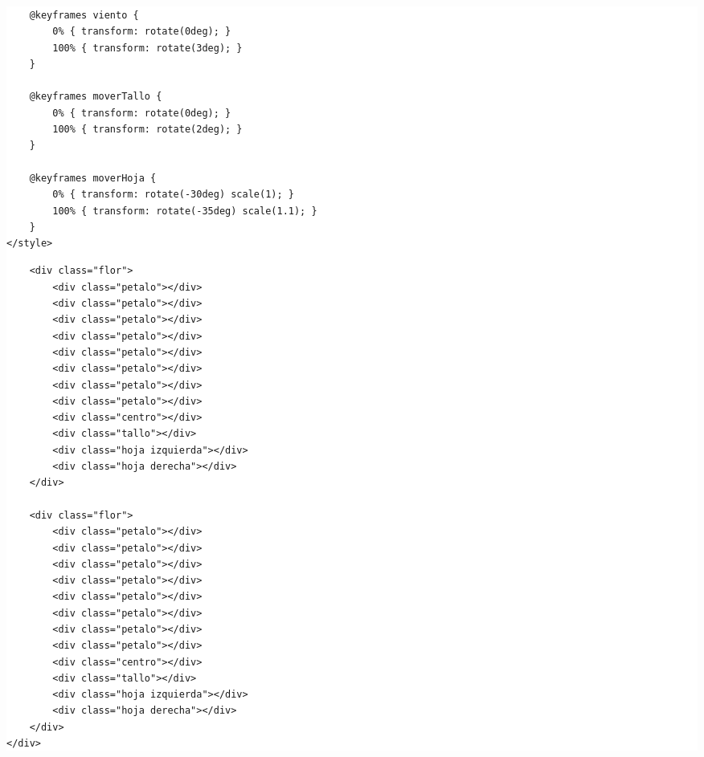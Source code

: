         @keyframes viento {
            0% { transform: rotate(0deg); }
            100% { transform: rotate(3deg); }
        }

        @keyframes moverTallo {
            0% { transform: rotate(0deg); }
            100% { transform: rotate(2deg); }
        }

        @keyframes moverHoja {
            0% { transform: rotate(-30deg) scale(1); }
            100% { transform: rotate(-35deg) scale(1.1); }
        }
    </style>
</head>
<body>
    <div class="campo">
        <div class="flor">
            <div class="petalo"></div>
            <div class="petalo"></div>
            <div class="petalo"></div>
            <div class="petalo"></div>
            <div class="petalo"></div>
            <div class="petalo"></div>
            <div class="petalo"></div>
            <div class="petalo"></div>
            <div class="centro"></div>
            <div class="tallo"></div>
            <div class="hoja izquierda"></div>
            <div class="hoja derecha"></div>
        </div>

        <div class="flor">
            <div class="petalo"></div>
            <div class="petalo"></div>
            <div class="petalo"></div>
            <div class="petalo"></div>
            <div class="petalo"></div>
            <div class="petalo"></div>
            <div class="petalo"></div>
            <div class="petalo"></div>
            <div class="centro"></div>
            <div class="tallo"></div>
            <div class="hoja izquierda"></div>
            <div class="hoja derecha"></div>
        </div>

        <div class="flor">
            <div class="petalo"></div>
            <div class="petalo"></div>
            <div class="petalo"></div>
            <div class="petalo"></div>
            <div class="petalo"></div>
            <div class="petalo"></div>
            <div class="petalo"></div>
            <div class="petalo"></div>
            <div class="centro"></div>
            <div class="tallo"></div>
            <div class="hoja izquierda"></div>
            <div class="hoja derecha"></div>
        </div>
    </div>
</body>
</html>

